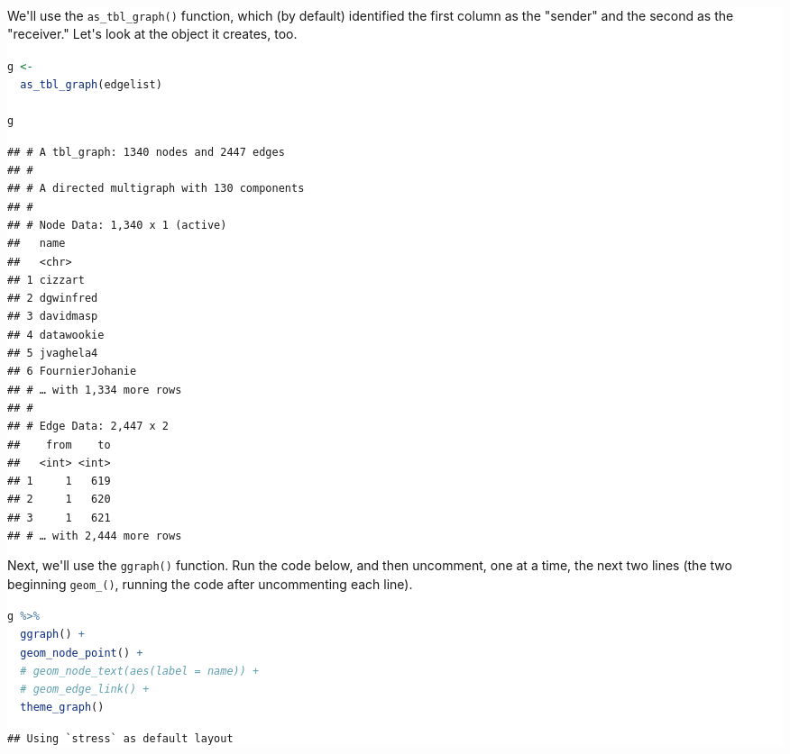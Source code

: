 We'll use the `as_tbl_graph()` function, which (by default) identified the first column as the "sender" and the second as the "receiver." Let's look at the object it creates, too.


```r
g <- 
  as_tbl_graph(edgelist)

g
```

```
## # A tbl_graph: 1340 nodes and 2447 edges
## #
## # A directed multigraph with 130 components
## #
## # Node Data: 1,340 x 1 (active)
##   name           
##   <chr>          
## 1 cizzart        
## 2 dgwinfred      
## 3 davidmasp      
## 4 datawookie     
## 5 jvaghela4      
## 6 FournierJohanie
## # … with 1,334 more rows
## #
## # Edge Data: 2,447 x 2
##    from    to
##   <int> <int>
## 1     1   619
## 2     1   620
## 3     1   621
## # … with 2,444 more rows
```

Next, we'll use the `ggraph()` function. Run the code below, and then uncomment, one at a time, the next two lines (the two beginning `geom_()`, running the code after uncommenting each line).


```r
g %>%
  ggraph() +
  geom_node_point() +
  # geom_node_text(aes(label = name)) +
  # geom_edge_link() +
  theme_graph()
```

```
## Using `stress` as default layout
```
